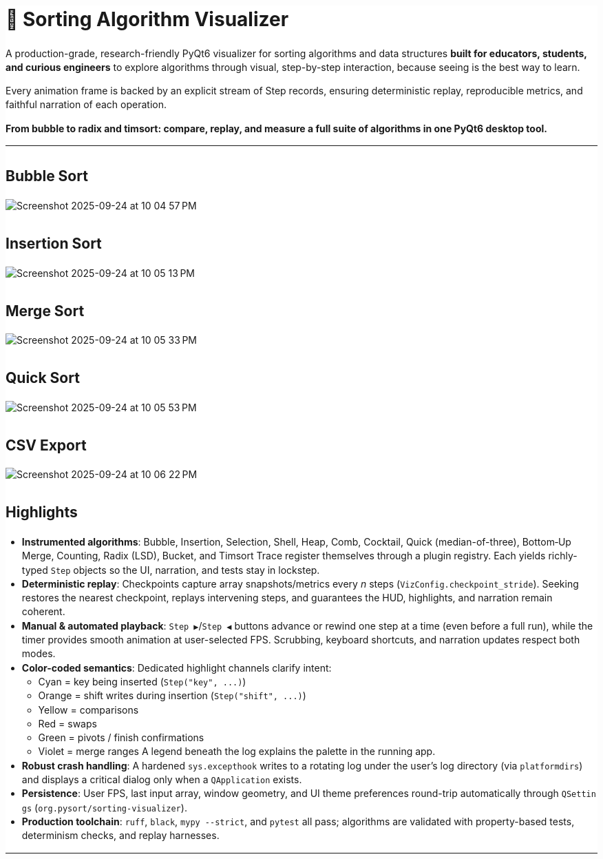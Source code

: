 # 🧩 Sorting Algorithm Visualizer

A production-grade, research-friendly PyQt6 visualizer for sorting algorithms and data structures **built for educators, students, and curious engineers** to explore algorithms through visual, step-by-step interaction, because seeing is the best way to learn.

Every animation frame is backed by an explicit stream of Step records, ensuring deterministic replay, reproducible metrics, and faithful narration of each operation.

**From bubble to radix and timsort: compare, replay, and measure a full suite of algorithms in one PyQt6 desktop tool.**

---
## Bubble Sort
<img width="1196" height="863" alt="Screenshot 2025-09-24 at 10 04 57 PM" src="https://github.com/user-attachments/assets/d0890b71-0cf3-4524-852b-1460731cac60" />

## Insertion Sort
<img width="1196" height="862" alt="Screenshot 2025-09-24 at 10 05 13 PM" src="https://github.com/user-attachments/assets/3efada78-2c30-4170-8ea4-e0770952a4e0" />

## Merge Sort
<img width="1198" height="870" alt="Screenshot 2025-09-24 at 10 05 33 PM" src="https://github.com/user-attachments/assets/b39540ec-da03-49f7-83c7-a479b16e32f0" />

## Quick Sort
<img width="1192" height="869" alt="Screenshot 2025-09-24 at 10 05 53 PM" src="https://github.com/user-attachments/assets/d429b449-798e-4d88-b59a-f573cc720f6b" />

## CSV Export
<img width="1191" height="873" alt="Screenshot 2025-09-24 at 10 06 22 PM" src="https://github.com/user-attachments/assets/6da7494c-9210-465f-bb83-a0428e118929" />


## Highlights

- **Instrumented algorithms**: Bubble, Insertion, Selection, Shell, Heap, Comb, Cocktail, Quick (median-of-three), Bottom‑Up Merge, Counting, Radix (LSD), Bucket, and Timsort Trace register themselves through a plugin registry. Each yields richly-typed `Step` objects so the UI, narration, and tests stay in lockstep.
- **Deterministic replay**: Checkpoints capture array snapshots/metrics every *n* steps (`VizConfig.checkpoint_stride`). Seeking restores the nearest checkpoint, replays intervening steps, and guarantees the HUD, highlights, and narration remain coherent.
- **Manual & automated playback**: `Step ▶`/`Step ◀` buttons advance or rewind one step at a time (even before a full run), while the timer provides smooth animation at user-selected FPS. Scrubbing, keyboard shortcuts, and narration updates respect both modes.
- **Color-coded semantics**: Dedicated highlight channels clarify intent:
  - Cyan = key being inserted (`Step("key", ...)`)
  - Orange = shift writes during insertion (`Step("shift", ...)`)
  - Yellow = comparisons
  - Red = swaps
  - Green = pivots / finish confirmations
  - Violet = merge ranges
  A legend beneath the log explains the palette in the running app.
- **Robust crash handling**: A hardened `sys.excepthook` writes to a rotating log under the user’s log directory (via `platformdirs`) and displays a critical dialog only when a `QApplication` exists.
- **Persistence**: User FPS, last input array, window geometry, and UI theme preferences round-trip automatically through `QSettings` (`org.pysort/sorting-visualizer`).
- **Production toolchain**: `ruff`, `black`, `mypy --strict`, and `pytest` all pass; algorithms are validated with property-based tests, determinism checks, and replay harnesses.

---